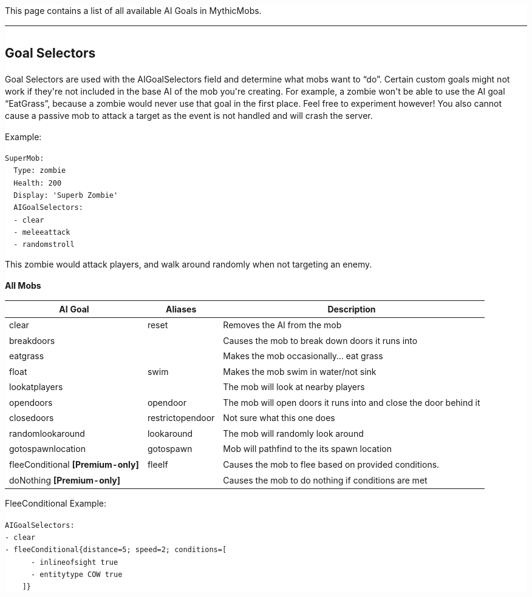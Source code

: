 This page contains a list of all available AI Goals in MythicMobs.

---

**Goal Selectors**
---
Goal Selectors are used with the AIGoalSelectors field and determine what mobs want to “do”. Certain custom goals might not work if they're not included in the base AI of the mob you're creating. For example, a zombie won't be able to use the AI goal “EatGrass”, because a zombie would never use that goal in the first place. Feel free to experiment however! You also cannot cause a passive mob to attack a target as the event is not handled and will crash the server.

Example:

```
SuperMob:
  Type: zombie
  Health: 200
  Display: 'Superb Zombie'
  AIGoalSelectors:
  - clear
  - meleeattack
  - randomstroll
```

This zombie would attack players, and walk around randomly when not targeting an enemy.

**All Mobs**

| AI Goal       | Aliases          | Description                                           |
| ------------- | ---------------- | ----------------------------------------------------- |
| clear         | reset            | Removes the AI from the mob                           |
| breakdoors    |                  | Causes the mob to break down doors it runs into       |
| eatgrass      |                  | Makes the mob occasionally… eat grass                 |
| float         | swim             | Makes the mob swim in water/not sink                  |
| lookatplayers |                  | The mob will look at nearby players                   |
| opendoors     | opendoor         | The mob will open doors it runs into and close the door behind it |
| closedoors    | restrictopendoor | Not sure what this one does                           |
| randomlookaround | lookaround    | The mob will randomly look around                     |
| gotospawnlocation | gotospawn    | Mob will pathfind to the its spawn location         |
| fleeConditional **[Premium-only]** | fleeIf  | Causes the mob to flee based on provided conditions.  |
| doNothing **[Premium-only]** |                  | Causes the mob to do nothing if conditions are met |

FleeConditional Example:
```
AIGoalSelectors:
- clear
- fleeConditional{distance=5; speed=2; conditions=[
      - inlineofsight true
      - entitytype COW true
    ]}
```
